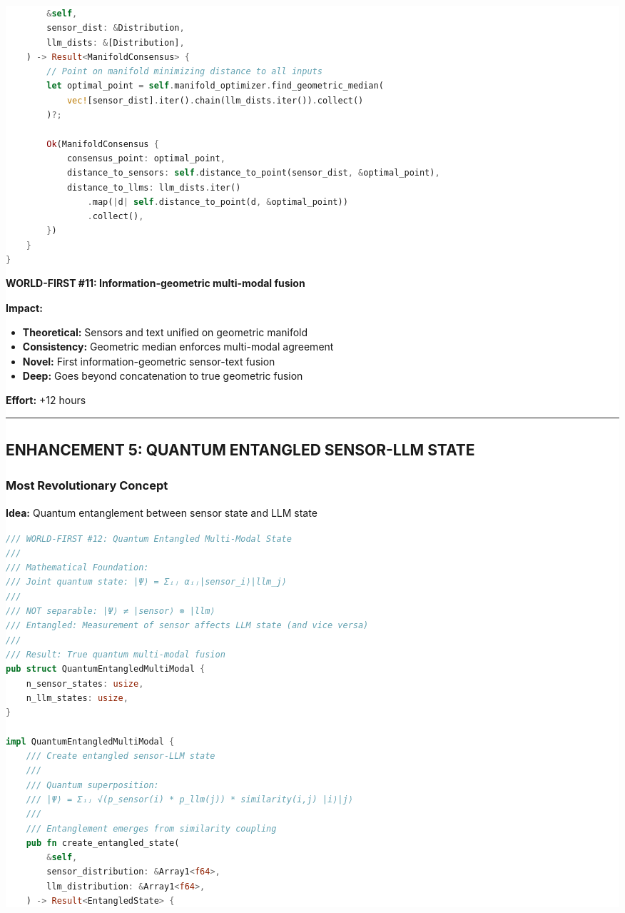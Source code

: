 ```rust
        &self,
        sensor_dist: &Distribution,
        llm_dists: &[Distribution],
    ) -> Result<ManifoldConsensus> {
        // Point on manifold minimizing distance to all inputs
        let optimal_point = self.manifold_optimizer.find_geometric_median(
            vec![sensor_dist].iter().chain(llm_dists.iter()).collect()
        )?;

        Ok(ManifoldConsensus {
            consensus_point: optimal_point,
            distance_to_sensors: self.distance_to_point(sensor_dist, &optimal_point),
            distance_to_llms: llm_dists.iter()
                .map(|d| self.distance_to_point(d, &optimal_point))
                .collect(),
        })
    }
}
```

**WORLD-FIRST #11: Information-geometric multi-modal fusion**

**Impact:**
- **Theoretical:** Sensors and text unified on geometric manifold
- **Consistency:** Geometric median enforces multi-modal agreement
- **Novel:** First information-geometric sensor-text fusion
- **Deep:** Goes beyond concatenation to true geometric fusion

**Effort:** +12 hours

---

## ENHANCEMENT 5: QUANTUM ENTANGLED SENSOR-LLM STATE

### Most Revolutionary Concept

**Idea:** Quantum entanglement between sensor state and LLM state

```rust
/// WORLD-FIRST #12: Quantum Entangled Multi-Modal State
///
/// Mathematical Foundation:
/// Joint quantum state: |Ψ⟩ = Σᵢⱼ αᵢⱼ|sensor_i⟩|llm_j⟩
///
/// NOT separable: |Ψ⟩ ≠ |sensor⟩ ⊗ |llm⟩
/// Entangled: Measurement of sensor affects LLM state (and vice versa)
///
/// Result: True quantum multi-modal fusion
pub struct QuantumEntangledMultiModal {
    n_sensor_states: usize,
    n_llm_states: usize,
}

impl QuantumEntangledMultiModal {
    /// Create entangled sensor-LLM state
    ///
    /// Quantum superposition:
    /// |Ψ⟩ = Σᵢⱼ √(p_sensor(i) * p_llm(j)) * similarity(i,j) |i⟩|j⟩
    ///
    /// Entanglement emerges from similarity coupling
    pub fn create_entangled_state(
        &self,
        sensor_distribution: &Array1<f64>,
        llm_distribution: &Array1<f64>,
    ) -> Result<EntangledState> {
```